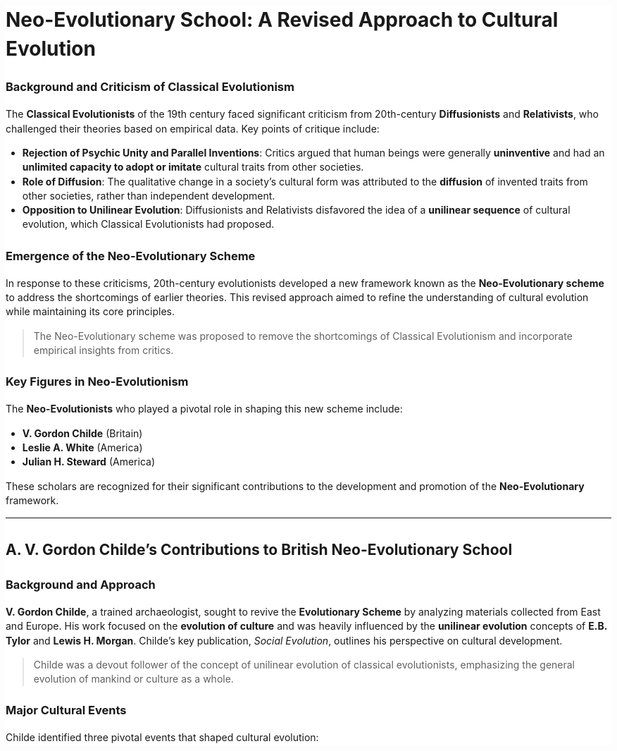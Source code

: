 # Neo-Evolutionary School: A Revised Approach to Cultural Evolution

### Background and Criticism of Classical Evolutionism
The **Classical Evolutionists** of the 19th century faced significant criticism from 20th-century **Diffusionists** and **Relativists**, who challenged their theories based on empirical data. Key points of critique include:

* **Rejection of Psychic Unity and Parallel Inventions**: Critics argued that human beings were generally **uninventive** and had an **unlimited capacity to adopt or imitate** cultural traits from other societies.
* **Role of Diffusion**: The qualitative change in a society’s cultural form was attributed to the **diffusion** of invented traits from other societies, rather than independent development.
* **Opposition to Unilinear Evolution**: Diffusionists and Relativists disfavored the idea of a **unilinear sequence** of cultural evolution, which Classical Evolutionists had proposed.

### Emergence of the Neo-Evolutionary Scheme
In response to these criticisms, 20th-century evolutionists developed a new framework known as the **Neo-Evolutionary scheme** to address the shortcomings of earlier theories. This revised approach aimed to refine the understanding of cultural evolution while maintaining its core principles.

> The Neo-Evolutionary scheme was proposed to remove the shortcomings of Classical Evolutionism and incorporate empirical insights from critics.

### Key Figures in Neo-Evolutionism
The **Neo-Evolutionists** who played a pivotal role in shaping this new scheme include:

* **V. Gordon Childe** (Britain)
* **Leslie A. White** (America)
* **Julian H. Steward** (America)

These scholars are recognized for their significant contributions to the development and promotion of the **Neo-Evolutionary** framework.

---



## A. V. Gordon Childe’s Contributions to British Neo-Evolutionary School

### Background and Approach
**V. Gordon Childe**, a trained archaeologist, sought to revive the **Evolutionary Scheme** by analyzing materials collected from East and Europe. His work focused on the **evolution of culture** and was heavily influenced by the **unilinear evolution** concepts of **E.B. Tylor** and **Lewis H. Morgan**. Childe’s key publication, *Social Evolution*, outlines his perspective on cultural development.

> Childe was a devout follower of the concept of unilinear evolution of classical evolutionists, emphasizing the general evolution of mankind or culture as a whole.

### Major Cultural Events
Childe identified three pivotal events that shaped cultural evolution:
